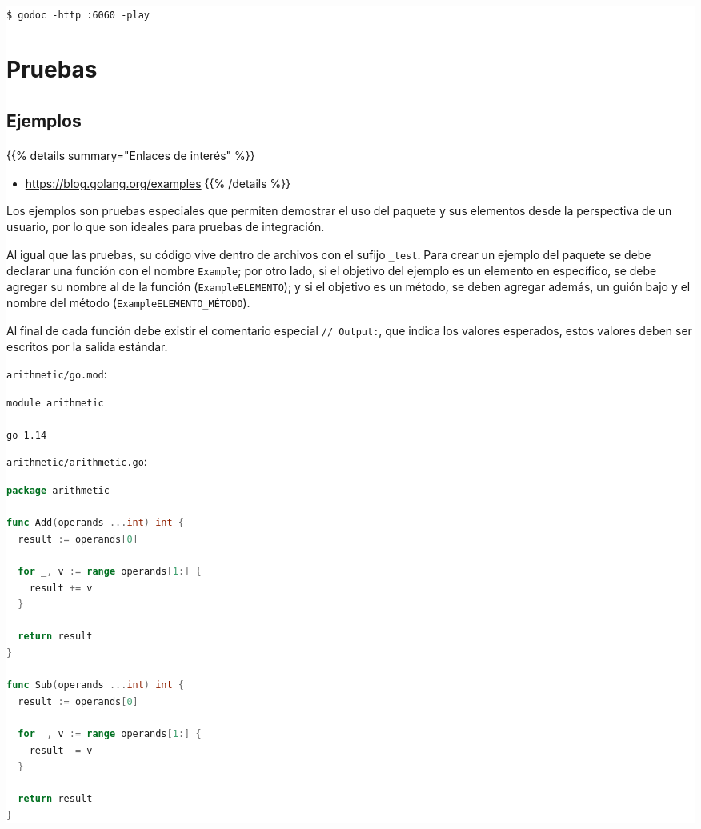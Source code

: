 ```shell-session
$ godoc -http :6060 -play
```

# Pruebas

## Ejemplos

{{% details summary="Enlaces de interés" %}}
* <https://blog.golang.org/examples>
{{% /details %}}

Los ejemplos son pruebas especiales que permiten demostrar el uso del paquete y
sus elementos desde la perspectiva de un usuario, por lo que son ideales para
pruebas de integración.

Al igual que las pruebas, su código vive dentro de archivos con el sufijo
`_test`. Para crear un ejemplo del paquete se debe declarar una función con el
nombre `Example`; por otro lado, si el objetivo del ejemplo es un elemento en
específico, se debe agregar su nombre al de la función (`ExampleELEMENTO`); y
si el objetivo es un método, se deben agregar además, un guión bajo y el nombre
del método (`ExampleELEMENTO_MÉTODO`).

Al final de cada función debe existir el comentario especial `// Output:`, que
indica los valores esperados, estos valores deben ser escritos por la salida
estándar.

`arithmetic/go.mod`:

```
module arithmetic

go 1.14
```

`arithmetic/arithmetic.go`:

```go
package arithmetic

func Add(operands ...int) int {
  result := operands[0]

  for _, v := range operands[1:] {
    result += v
  }

  return result
}

func Sub(operands ...int) int {
  result := operands[0]

  for _, v := range operands[1:] {
    result -= v
  }

  return result
}
```


[Go license]: https://golang.org/LICENSE
[GC]: https://es.wikipedia.org/wiki/Recolector_de_basura
[Playground]: https://play.golang.org/
[Go Templates]: https://golang.org/pkg/text/template/
[hello, world]: https://es.wikipedia.org/wiki/Hola_mundo
[George Boole]: https://es.wikipedia.org/wiki/George_Boole
[GoDoc]: https://godoc.org